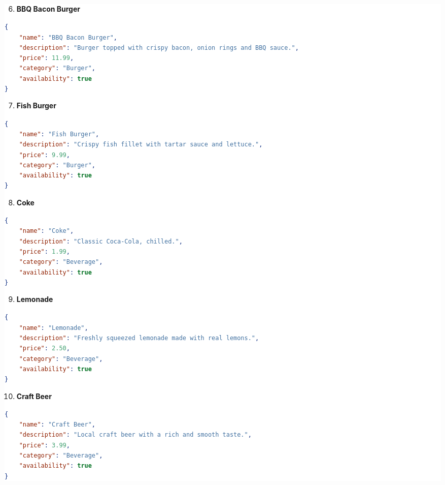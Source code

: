 6. **BBQ Bacon Burger**
```json
{
    "name": "BBQ Bacon Burger",
    "description": "Burger topped with crispy bacon, onion rings and BBQ sauce.",
    "price": 11.99,
    "category": "Burger",
    "availability": true
}
```

7. **Fish Burger**
```json
{
    "name": "Fish Burger",
    "description": "Crispy fish fillet with tartar sauce and lettuce.",
    "price": 9.99,
    "category": "Burger",
    "availability": true
}
```

8. **Coke**
```json
{
    "name": "Coke",
    "description": "Classic Coca-Cola, chilled.",
    "price": 1.99,
    "category": "Beverage",
    "availability": true
}
```

9. **Lemonade**
```json
{
    "name": "Lemonade",
    "description": "Freshly squeezed lemonade made with real lemons.",
    "price": 2.50,
    "category": "Beverage",
    "availability": true
}
```

10. **Craft Beer**
```json
{
    "name": "Craft Beer",
    "description": "Local craft beer with a rich and smooth taste.",
    "price": 3.99,
    "category": "Beverage",
    "availability": true
}
```
